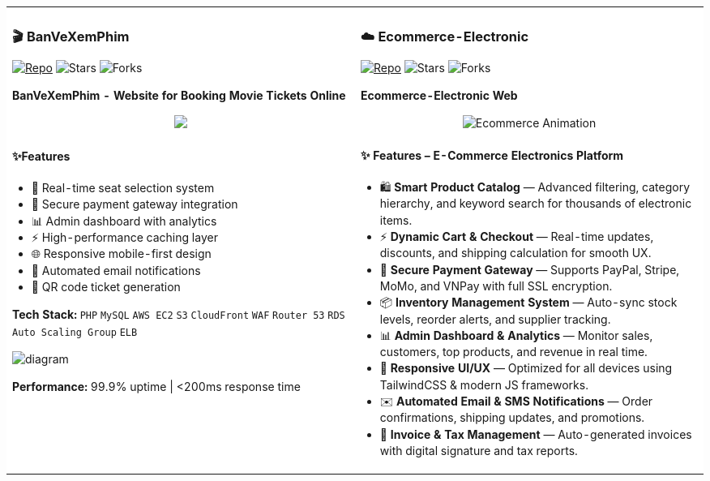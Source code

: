 <table>
<tr>
<td width="50%" valign="top">

### 🎬 BanVeXemPhim
[![Repo](https://img.shields.io/badge/GitHub-Repo-00f7f7?style=for-the-badge&logo=github)](https://github.com/TrongQuykt/BanVeXemPhim)
![Stars](https://img.shields.io/github/stars/TrongQuykt/BanVeXemPhim?style=social)
![Forks](https://img.shields.io/github/forks/TrongQuykt/BanVeXemPhim?style=social)

**BanVeXemPhim - Website for Booking Movie Tickets Online**
<p align="center">
<img src="https://media3.giphy.com/media/v1.Y2lkPTc5MGI3NjExZzM5d2w4M2E2Z2FvMW9mZ295ZjN6aTQ5b204MHVlaDBpYnc0c2xiMCZlcD12MV9pbnRlcm5hbF9naWZfYnlfaWQmY3Q9Zw/zWyv9xtsEfXQQ/giphy.gif" width="80%"/>
</p>

#### ✨Features
- 🎯 Real-time seat selection system
- 🔐 Secure payment gateway integration
- 📊 Admin dashboard with analytics
- ⚡ High-performance caching layer
- 🌐 Responsive mobile-first design
- 📧 Automated email notifications
- 🎫 QR code ticket generation

**Tech Stack:** `PHP` `MySQL` `AWS EC2` `S3` `CloudFront` `WAF` `Router 53` `RDS` `Auto Scaling Group` `ELB`

![diagram](https://github.com/user-attachments/assets/968676f1-2a94-4cae-bce3-51a3d1624e29)

**Performance:** 99.9% uptime | <200ms response time

</td>
<td width="50%" valign="top">

### ☁️ Ecommerce-Electronic
[![Repo](https://img.shields.io/badge/GitHub-Repo-00f7f7?style=for-the-badge&logo=github)](https://github.com/TrongQuykt/Ecommerce-Electronic)
![Stars](https://img.shields.io/github/stars/TrongQuykt/Ecommerce-Electronic?style=social)
![Forks](https://img.shields.io/github/forks/TrongQuykt/Ecommerce-Electronic?style=social)

**Ecommerce-Electronic Web**

<p align="center">
  <img src="https://media3.giphy.com/media/v1.Y2lkPTc5MGI3NjExc3p5b204ZWYwY2w5NzBkbnB6bTFpbHZjcGVqZXZqb2d0ZnR6cm5zYiZlcD12MV9pbnRlcm5hbF9naWZfYnlfaWQmY3Q9Zw/QaanGWB4OFhZ7QkEeS/giphy.gif" width="45%" alt="Ecommerce Animation"/>
</p>


#### ✨ Features – E-Commerce Electronics Platform
- 🛍️ **Smart Product Catalog** — Advanced filtering, category hierarchy, and keyword search for thousands of electronic items.
- ⚡ **Dynamic Cart & Checkout** — Real-time updates, discounts, and shipping calculation for smooth UX.
- 🔐 **Secure Payment Gateway** — Supports PayPal, Stripe, MoMo, and VNPay with full SSL encryption.
- 📦 **Inventory Management System** — Auto-sync stock levels, reorder alerts, and supplier tracking.
- 📊 **Admin Dashboard & Analytics** — Monitor sales, customers, top products, and revenue in real time.
- 📱 **Responsive UI/UX** — Optimized for all devices using TailwindCSS & modern JS frameworks.
- ✉️ **Automated Email & SMS Notifications** — Order confirmations, shipping updates, and promotions.
- 🧾 **Invoice & Tax Management** — Auto-generated invoices with digital signature and tax reports.
